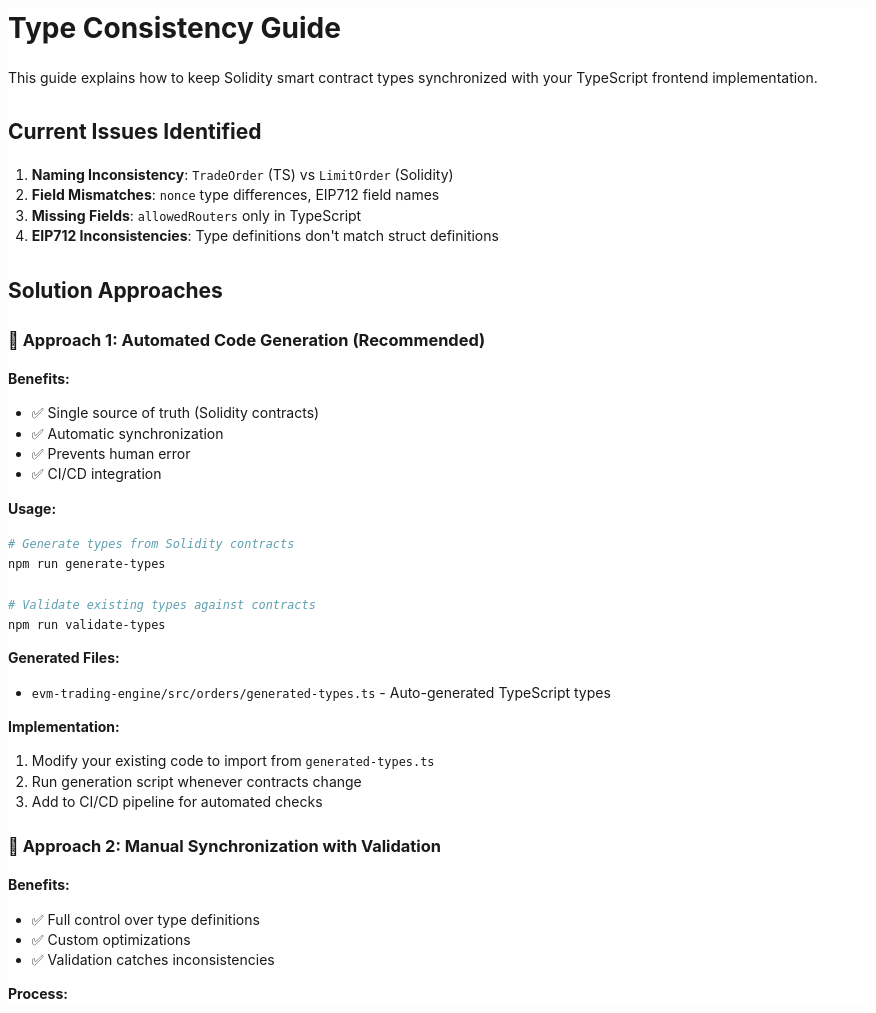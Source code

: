 # Type Consistency Guide

This guide explains how to keep Solidity smart contract types synchronized with your TypeScript frontend implementation.

## Current Issues Identified

1. **Naming Inconsistency**: `TradeOrder` (TS) vs `LimitOrder` (Solidity)
2. **Field Mismatches**: `nonce` type differences, EIP712 field names
3. **Missing Fields**: `allowedRouters` only in TypeScript
4. **EIP712 Inconsistencies**: Type definitions don't match struct definitions

## Solution Approaches

### 🎯 **Approach 1: Automated Code Generation (Recommended)**

**Benefits:**

- ✅ Single source of truth (Solidity contracts)
- ✅ Automatic synchronization
- ✅ Prevents human error
- ✅ CI/CD integration

**Usage:**

```bash
# Generate types from Solidity contracts
npm run generate-types

# Validate existing types against contracts
npm run validate-types
```

**Generated Files:**

- `evm-trading-engine/src/orders/generated-types.ts` - Auto-generated TypeScript types

**Implementation:**

1. Modify your existing code to import from `generated-types.ts`
2. Run generation script whenever contracts change
3. Add to CI/CD pipeline for automated checks

### 🔧 **Approach 2: Manual Synchronization with Validation**

**Benefits:**

- ✅ Full control over type definitions
- ✅ Custom optimizations
- ✅ Validation catches inconsistencies

**Process:**
